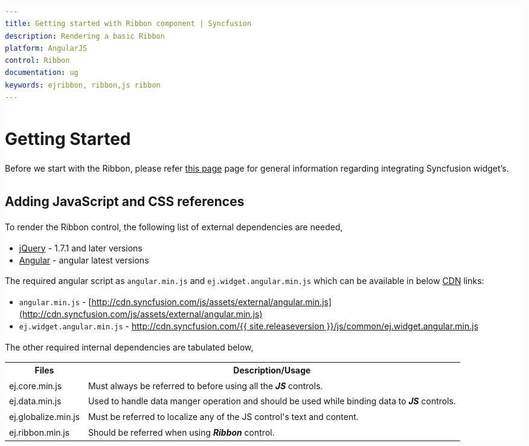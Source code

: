 ```yaml
---
title: Getting started with Ribbon component | Syncfusion
description: Rendering a basic Ribbon
platform: AngularJS
control: Ribbon
documentation: ug
keywords: ejribbon, ribbon,js ribbon 
---
```

# Getting Started

Before we start with the Ribbon, please refer [this page](http://help.syncfusion.com/js/angularjs) page for general information regarding integrating Syncfusion widget’s.

## Adding JavaScript and CSS references

To render the Ribbon control, the following list of external dependencies are needed, 

* [jQuery](http://jquery.com) - 1.7.1 and later versions
* [Angular](https://angularjs.org/) - angular latest versions

The required angular script as `angular.min.js` and `ej.widget.angular.min.js` which can be available in below [CDN](/js/cdn) links:

* `angular.min.js` - [http://cdn.syncfusion.com/js/assets/external/angular.min.js](http://cdn.syncfusion.com/js/assets/external/angular.min.js)
* `ej.widget.angular.min.js` - [http://cdn.syncfusion.com/{{ site.releaseversion }}/js/common/ej.widget.angular.min.js](http://cdn.syncfusion.com/14.3.0.49/js/common/ej.widget.angular.min.js)

The other required internal dependencies are tabulated below,

 <table>
        <tr>
            <th>
                <b>Files</b>
            </th>
            <th>
                <b>Description/Usage </b>
            </th>
        </tr>
        <tr>
            <td>ej.core.min.js
            </td>
            <td>Must always be referred to before using all the <i><b>JS</b></i> controls.
            </td>
        </tr>
        <tr>
            <td>ej.data.min.js
            </td>
            <td>Used to handle data manger operation and should be used while binding data to <i><b>JS</b></i> controls.
            </td>
        </tr>
        <tr>
            <td>ej.globalize.min.js
            </td>
            <td>Must be referred to localize any of the JS control's text and content.
            </td>
        </tr>
        <tr>
            <td>ej.ribbon.min.js
            </td>
            <td>Should be referred when using <i><b>Ribbon</b></i><b> </b>control.